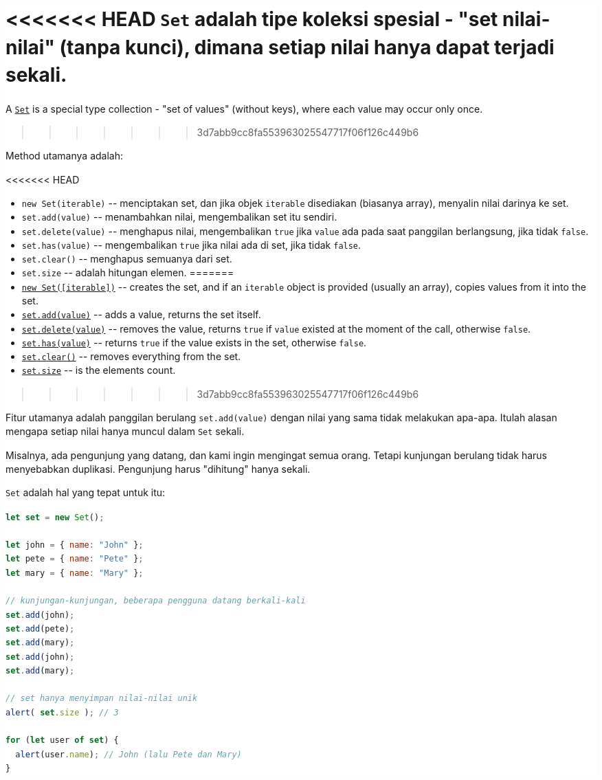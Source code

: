 <<<<<<< HEAD
`Set` adalah tipe koleksi spesial - "set nilai-nilai" (tanpa kunci), dimana setiap nilai hanya dapat terjadi sekali.
=======
A [`Set`](https://developer.mozilla.org/en-US/docs/Web/JavaScript/Reference/Global_Objects/Set) is a special type collection - "set of values" (without keys), where each value may occur only once.
>>>>>>> 3d7abb9cc8fa553963025547717f06f126c449b6

Method utamanya adalah:

<<<<<<< HEAD
- `new Set(iterable)` -- menciptakan set, dan jika objek `iterable` disediakan (biasanya array), menyalin nilai darinya ke set.
- `set.add(value)` -- menambahkan nilai, mengembalikan set itu sendiri.
- `set.delete(value)` -- menghapus nilai, mengembalikan `true` jika `value` ada pada saat panggilan berlangsung, jika tidak `false`.
- `set.has(value)` -- mengembalikan `true` jika nilai ada di set, jika tidak `false`.
- `set.clear()` -- menghapus semuanya dari set.
- `set.size` -- adalah hitungan elemen.
=======
- [`new Set([iterable])`](https://developer.mozilla.org/en-US/docs/Web/JavaScript/Reference/Global_Objects/Set/Set) -- creates the set, and if an `iterable` object is provided (usually an array), copies values from it into the set.
- [`set.add(value)`](https://developer.mozilla.org/en-US/docs/Web/JavaScript/Reference/Global_Objects/Set/add) -- adds a value, returns the set itself.
- [`set.delete(value)`](https://developer.mozilla.org/en-US/docs/Web/JavaScript/Reference/Global_Objects/Set/delete) -- removes the value, returns `true` if `value` existed at the moment of the call, otherwise `false`.
- [`set.has(value)`](https://developer.mozilla.org/en-US/docs/Web/JavaScript/Reference/Global_Objects/Set/has) -- returns `true` if the value exists in the set, otherwise `false`.
- [`set.clear()`](https://developer.mozilla.org/en-US/docs/Web/JavaScript/Reference/Global_Objects/Set/clear) -- removes everything from the set.
- [`set.size`](https://developer.mozilla.org/en-US/docs/Web/JavaScript/Reference/Global_Objects/Set/size) -- is the elements count.
>>>>>>> 3d7abb9cc8fa553963025547717f06f126c449b6

Fitur utamanya adalah panggilan berulang `set.add(value)` dengan nilai yang sama tidak melakukan apa-apa. Itulah alasan mengapa setiap nilai hanya muncul dalam `Set` sekali.

Misalnya, ada pengunjung yang datang, dan kami ingin mengingat semua orang. Tetapi kunjungan berulang tidak harus menyebabkan duplikasi. Pengunjung harus "dihitung" hanya sekali.

`Set` adalah hal yang tepat untuk itu:

```js run
let set = new Set();

let john = { name: "John" };
let pete = { name: "Pete" };
let mary = { name: "Mary" };

// kunjungan-kunjungan, beberapa pengguna datang berkali-kali
set.add(john);
set.add(pete);
set.add(mary);
set.add(john);
set.add(mary);

// set hanya menyimpan nilai-nilai unik
alert( set.size ); // 3

for (let user of set) {
  alert(user.name); // John (lalu Pete dan Mary)
}
```
